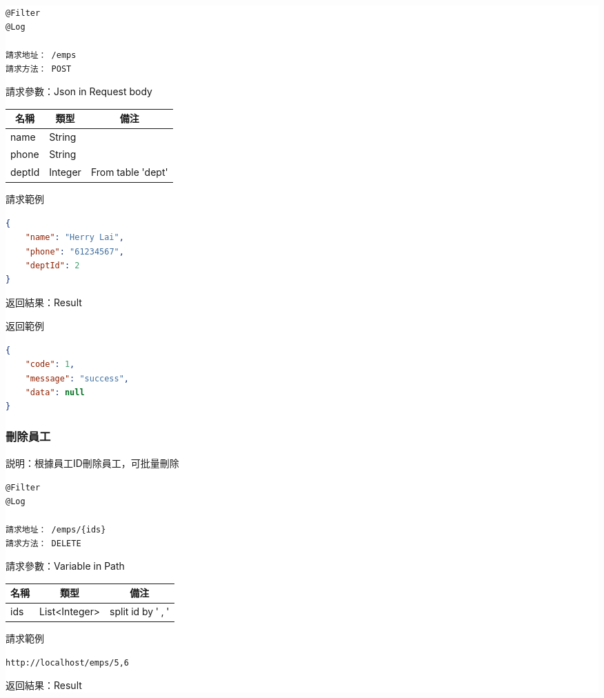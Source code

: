     @Filter 
    @Log
    
    請求地址： /emps
    請求方法： POST
    
請求參數：Json in Request body

| 名稱 | 類型 | 備注 |
| -------- | -------- | -------- |
| name     | String   |          |
| phone     | String   |          |
| deptId     | Integer   | From table 'dept'   |

請求範例
```json
{
    "name": "Herry Lai",
    "phone": "61234567",
    "deptId": 2
}
```

返回結果：Result

返回範例
```json
{
    "code": 1,
    "message": "success",
    "data": null
}
```

### 刪除員工
説明：根據員工ID刪除員工，可批量刪除

    @Filter 
    @Log
    
    請求地址： /emps/{ids}
    請求方法： DELETE
    
請求參數：Variable in Path

| 名稱 | 類型 | 備注 |
| -------- | -------- | -------- |
| ids     | List\<Integer>   |  split id by ' , '  |

請求範例
```
http://localhost/emps/5,6
```

返回結果：Result
